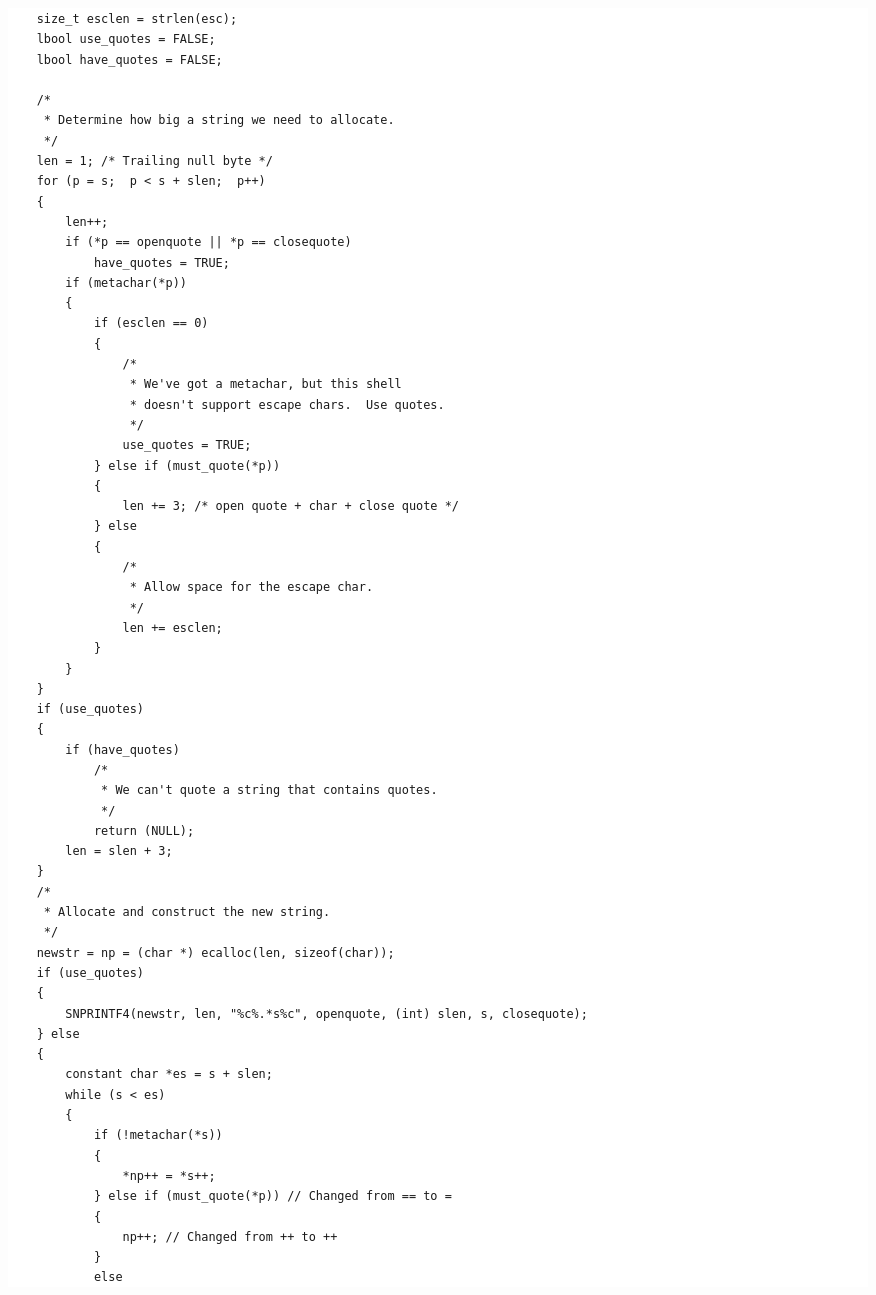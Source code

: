 ```
	size_t esclen = strlen(esc);
	lbool use_quotes = FALSE;
	lbool have_quotes = FALSE;

	/*
	 * Determine how big a string we need to allocate.
	 */
	len = 1; /* Trailing null byte */
	for (p = s;  p < s + slen;  p++)
	{
		len++;
		if (*p == openquote || *p == closequote)
			have_quotes = TRUE;
		if (metachar(*p))
		{
			if (esclen == 0)
			{
				/*
				 * We've got a metachar, but this shell 
				 * doesn't support escape chars.  Use quotes.
				 */
				use_quotes = TRUE;
			} else if (must_quote(*p))
			{
				len += 3; /* open quote + char + close quote */
			} else
			{
				/*
				 * Allow space for the escape char.
				 */
				len += esclen;
			}
		}
	}
	if (use_quotes)
	{
		if (have_quotes)
			/*
			 * We can't quote a string that contains quotes.
			 */
			return (NULL);
		len = slen + 3;
	}
	/*
	 * Allocate and construct the new string.
	 */
	newstr = np = (char *) ecalloc(len, sizeof(char));
	if (use_quotes)
	{
		SNPRINTF4(newstr, len, "%c%.*s%c", openquote, (int) slen, s, closequote);
	} else
	{
		constant char *es = s + slen;
		while (s < es)
		{
			if (!metachar(*s))
			{
				*np++ = *s++;
			} else if (must_quote(*p)) // Changed from == to =
			{
				np++; // Changed from ++ to ++
			}
			else
```
